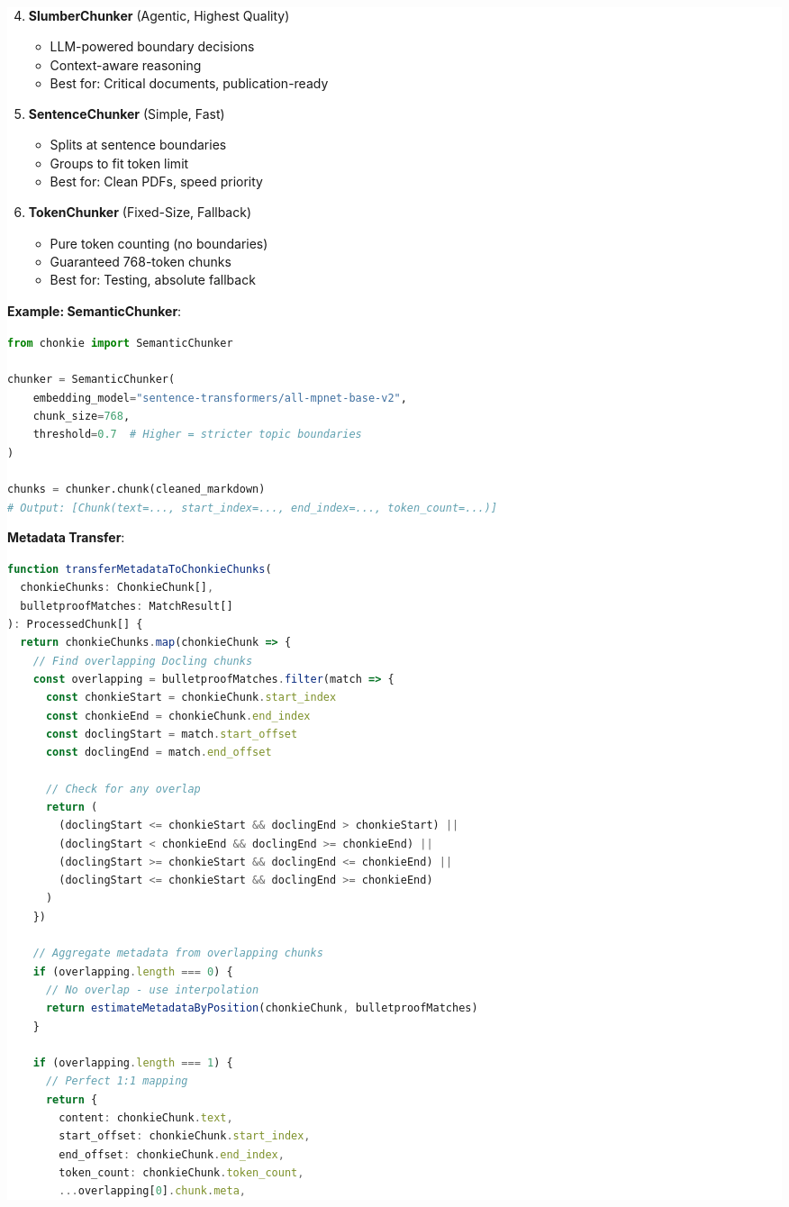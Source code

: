 4. **SlumberChunker** (Agentic, Highest Quality)
   - LLM-powered boundary decisions
   - Context-aware reasoning
   - Best for: Critical documents, publication-ready

5. **SentenceChunker** (Simple, Fast)
   - Splits at sentence boundaries
   - Groups to fit token limit
   - Best for: Clean PDFs, speed priority

6. **TokenChunker** (Fixed-Size, Fallback)
   - Pure token counting (no boundaries)
   - Guaranteed 768-token chunks
   - Best for: Testing, absolute fallback

**Example: SemanticChunker**:
```python
from chonkie import SemanticChunker

chunker = SemanticChunker(
    embedding_model="sentence-transformers/all-mpnet-base-v2",
    chunk_size=768,
    threshold=0.7  # Higher = stricter topic boundaries
)

chunks = chunker.chunk(cleaned_markdown)
# Output: [Chunk(text=..., start_index=..., end_index=..., token_count=...)]
```

**Metadata Transfer**:
```typescript
function transferMetadataToChonkieChunks(
  chonkieChunks: ChonkieChunk[],
  bulletproofMatches: MatchResult[]
): ProcessedChunk[] {
  return chonkieChunks.map(chonkieChunk => {
    // Find overlapping Docling chunks
    const overlapping = bulletproofMatches.filter(match => {
      const chonkieStart = chonkieChunk.start_index
      const chonkieEnd = chonkieChunk.end_index
      const doclingStart = match.start_offset
      const doclingEnd = match.end_offset

      // Check for any overlap
      return (
        (doclingStart <= chonkieStart && doclingEnd > chonkieStart) ||
        (doclingStart < chonkieEnd && doclingEnd >= chonkieEnd) ||
        (doclingStart >= chonkieStart && doclingEnd <= chonkieEnd) ||
        (doclingStart <= chonkieStart && doclingEnd >= chonkieEnd)
      )
    })

    // Aggregate metadata from overlapping chunks
    if (overlapping.length === 0) {
      // No overlap - use interpolation
      return estimateMetadataByPosition(chonkieChunk, bulletproofMatches)
    }

    if (overlapping.length === 1) {
      // Perfect 1:1 mapping
      return {
        content: chonkieChunk.text,
        start_offset: chonkieChunk.start_index,
        end_offset: chonkieChunk.end_index,
        token_count: chonkieChunk.token_count,
        ...overlapping[0].chunk.meta,
```